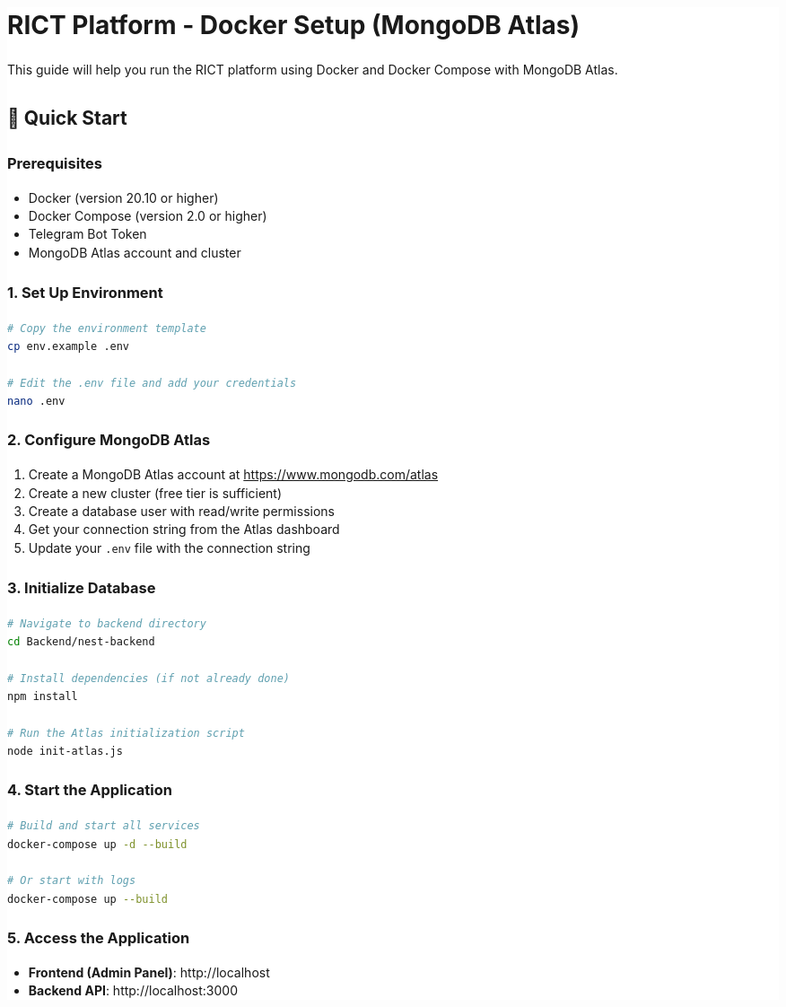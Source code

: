 # RICT Platform - Docker Setup (MongoDB Atlas)

This guide will help you run the RICT platform using Docker and Docker Compose with MongoDB Atlas.

## 🚀 Quick Start

### Prerequisites
- Docker (version 20.10 or higher)
- Docker Compose (version 2.0 or higher)
- Telegram Bot Token
- MongoDB Atlas account and cluster

### 1. Set Up Environment
```bash
# Copy the environment template
cp env.example .env

# Edit the .env file and add your credentials
nano .env
```

### 2. Configure MongoDB Atlas
1. Create a MongoDB Atlas account at https://www.mongodb.com/atlas
2. Create a new cluster (free tier is sufficient)
3. Create a database user with read/write permissions
4. Get your connection string from the Atlas dashboard
5. Update your `.env` file with the connection string

### 3. Initialize Database
```bash
# Navigate to backend directory
cd Backend/nest-backend

# Install dependencies (if not already done)
npm install

# Run the Atlas initialization script
node init-atlas.js
```

### 4. Start the Application
```bash
# Build and start all services
docker-compose up -d --build

# Or start with logs
docker-compose up --build
```

### 5. Access the Application
- **Frontend (Admin Panel)**: http://localhost
- **Backend API**: http://localhost:3000
